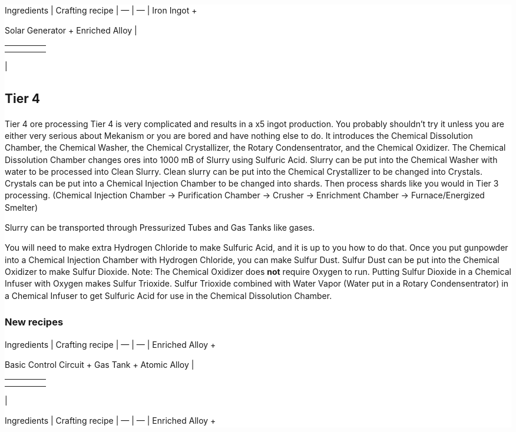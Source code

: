 Ingredients | Crafting recipe |
— | — |
Iron Ingot +

Solar Generator + Enriched Alloy |

|  |  |  |  |  |
| --- | --- | --- | --- | --- |
|  |  |  |  |  |
|  |  |  |  |  |

|

## Tier 4

Tier 4 ore processing Tier 4 is very complicated and results in a x5 ingot production. You probably shouldn’t try it unless you are either very serious about Mekanism or you are bored and have nothing else to do. It introduces the Chemical Dissolution Chamber, the Chemical Washer, the Chemical Crystallizer, the Rotary Condensentrator, and the Chemical Oxidizer. The Chemical Dissolution Chamber changes ores into 1000 mB of Slurry using Sulfuric Acid. Slurry can be put into the Chemical Washer with water to be processed into Clean Slurry. Clean slurry can be put into the Chemical Crystallizer to be changed into Crystals. Crystals can be put into a Chemical Injection Chamber to be changed into shards. Then process shards like you would in Tier 3 processing. (Chemical Injection Chamber → Purification Chamber → Crusher → Enrichment Chamber → Furnace/Energized Smelter)

Slurry can be transported through Pressurized Tubes and Gas Tanks like gases.

You will need to make extra Hydrogen Chloride to make Sulfuric Acid, and it is up to you how to do that. Once you put gunpowder into a Chemical Injection Chamber with Hydrogen Chloride, you can make Sulfur Dust. Sulfur Dust can be put into the Chemical Oxidizer to make Sulfur Dioxide. Note: The Chemical Oxidizer does **not** require Oxygen to run. Putting Sulfur Dioxide in a Chemical Infuser with Oxygen makes Sulfur Trioxide. Sulfur Trioxide combined with Water Vapor (Water put in a Rotary Condensentrator) in a Chemical Infuser to get Sulfuric Acid for use in the Chemical Dissolution Chamber.

### New recipes

Ingredients | Crafting recipe |
— | — |
Enriched Alloy +

Basic Control Circuit + Gas Tank + Atomic Alloy |

|  |  |  |  |  |
| --- | --- | --- | --- | --- |
|  |  |  |  |  |
|  |  |  |  |  |

|

Ingredients | Crafting recipe |
— | — |
Enriched Alloy +
